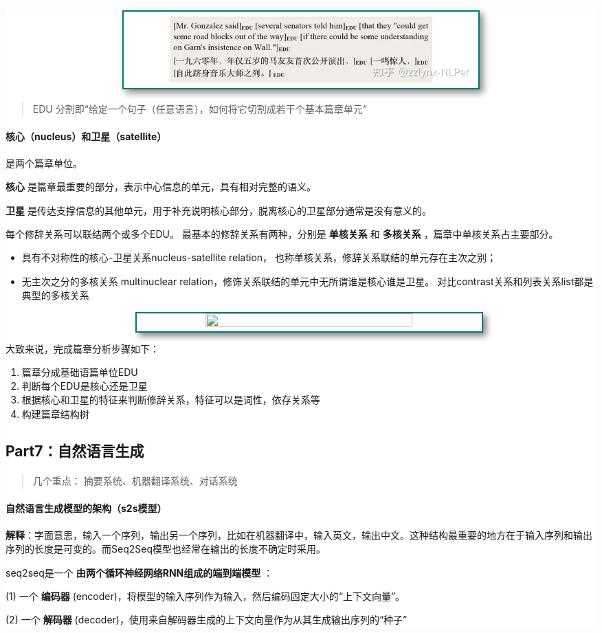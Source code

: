   <center>
    <img src="./figs/v2-fd7fe81f15ba5bb1c95326544763ce72_720w.webp" style="width:60%; height:60%;box-shadow: 5px 5px 10px #888888; border-right:#007979 2px solid; border-top:#007979 2px solid; border-left:#007979 2px solid; border-bottom:#007979 2px solid;" />
  </center>

> EDU 分割即“给定一个句子（任意语言），如何将它切割成若干个基本篇章单元“

#### 核心（nucleus）和卫星（satellite）

是两个篇章单位。

**核心** 是篇章最重要的部分，表示中心信息的单元，具有相对完整的语义。

**卫星** 是传达支撑信息的其他单元，用于补充说明核心部分，脱离核心的卫星部分通常是没有意义的。



每个修辞关系可以联结两个或多个EDU。 最基本的修辞关系有两种，分别是 **单核关系** 和 **多核关系** ，篇章中单核关系占主要部分。

* 具有不对称性的核心-卫星关系nucleus-satellite relation， 也称单核关系，修辞关系联结的单元存在主次之别；

* 无主次之分的多核关系 multinuclear relation，修饰关系联结的单元中无所谓谁是核心谁是卫星。 对比contrast关系和列表关系list都是典型的多核关系

  <center>
    <img src="./figs/watermark,type_ZmFuZ3poZW5naGVpdGk,shadow_10,text_aHR0cHM6Ly9ibG9nLmNzZG4ubmV0L2x0b2NoYW5nZQ==,size_16,color_FFFFFF,t_70" style="width:60%; height:60%;box-shadow: 5px 5px 10px #888888; border-right:#007979 2px solid; border-top:#007979 2px solid; border-left:#007979 2px solid; border-bottom:#007979 2px solid;" />
  </center>

大致来说，完成篇章分析步骤如下：

1. 篇章分成基础语篇单位EDU   
2. 判断每个EDU是核心还是卫星 
3. 根据核心和卫星的特征来判断修辞关系，特征可以是词性，依存关系等
4. 构建篇章结构树



## Part7：自然语言生成

> 几个重点： 摘要系统、机器翻译系统、对话系统

#### 自然语言生成模型的架构（s2s模型）

**解释**：字面意思，输入一个序列，输出另一个序列，比如在机器翻译中，输入英文，输出中文。这种结构最重要的地方在于输入序列和输出序列的长度是可变的。而Seq2Seq模型也经常在输出的长度不确定时采用。

seq2seq是一个 **由两个循环神经网络RNN组成的端到端模型** ：

(1) 一个 **编码器** (encoder)，将模型的输入序列作为输入，然后编码固定大小的“上下文向量”。

(2) 一个 **解码器** (decoder)，使用来自解码器生成的上下文向量作为从其生成输出序列的“种子”

